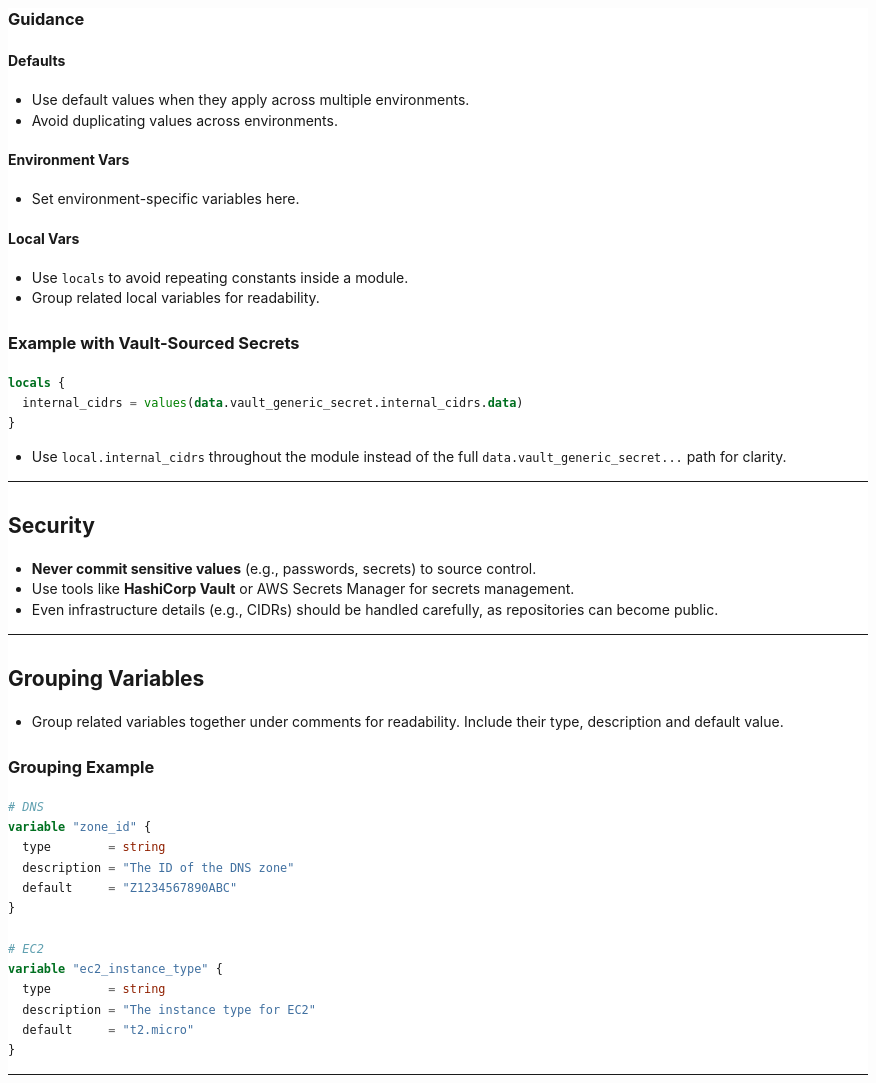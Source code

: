### Guidance

#### Defaults

- Use default values when they apply across multiple environments.
- Avoid duplicating values across environments.

#### Environment Vars

- Set environment-specific variables here.

#### Local Vars

- Use `locals` to avoid repeating constants inside a module.
- Group related local variables for readability.

### Example with Vault-Sourced Secrets

```terraform
locals {
  internal_cidrs = values(data.vault_generic_secret.internal_cidrs.data)
}
```

- Use `local.internal_cidrs` throughout the module instead of the full
  `data.vault_generic_secret...` path for clarity.

---

## Security

- **Never commit sensitive values** (e.g., passwords, secrets) to source
  control.
- Use tools like **HashiCorp Vault** or AWS Secrets Manager for secrets
  management.
- Even infrastructure details (e.g., CIDRs) should be handled carefully,
  as repositories can become public.

---

## Grouping Variables

- Group related variables together under comments for readability.
  Include their type, description and default value.

### Grouping Example

```terraform
# DNS
variable "zone_id" {
  type        = string
  description = "The ID of the DNS zone"
  default     = "Z1234567890ABC"
}

# EC2
variable "ec2_instance_type" {
  type        = string
  description = "The instance type for EC2"
  default     = "t2.micro"
}
```

---